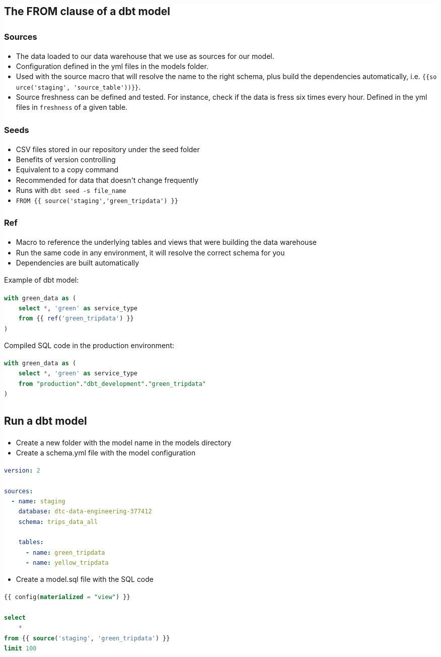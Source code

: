 ## The FROM clause of a dbt model
### Sources
- The data loaded to our data warehouse that we use as sources for our model.
- Configuration defined in the yml files in the models folder.
- Used with the source macro that will resolve the name to the right schema, plus build the dependencies automatically, i.e. `{{source('staging', 'source_table'))}}`.
- Source freshness can be defined and tested. For instance, check if the data is fress six times every hour. Defined in the yml files in `freshness` of a given table.

### Seeds
- CSV files stored in our repository under the seed folder
- Benefits of version controlling
- Equivalent to a copy command
- Recommended for data that doesn't change frequently
- Runs with `dbt seed -s file_name`
- `FROM {{ source('staging','green_tripdata') }}`

### Ref

- Macro to reference the underlying tables and views that were building the data warehouse
- Run the same code in any environment, it will resolve the correct schema for you
- Dependencies are built automatically

Example of dbt model:
```sql
with green_data as (
    select *, 'green' as service_type 
    from {{ ref('green_tripdata') }}
)
```
Compiled SQL code in the production environment:
```sql
with green_data as (
    select *, 'green' as service_type 
    from "production"."dbt_development"."green_tripdata"
)
```

## Run a dbt model

- Create a new folder with the model name in the models directory
- Create a schema.yml file with the model configuration
```yml
version: 2

sources:
  - name: staging
    database: dtc-data-engineering-377412
    schema: trips_data_all

    tables:
      - name: green_tripdata
      - name: yellow_tripdata
```
- Create a model.sql file with the SQL code
```sql
{{ config(materialized = "view") }}

select
    *
from {{ source('staging', 'green_tripdata') }}
limit 100	
```